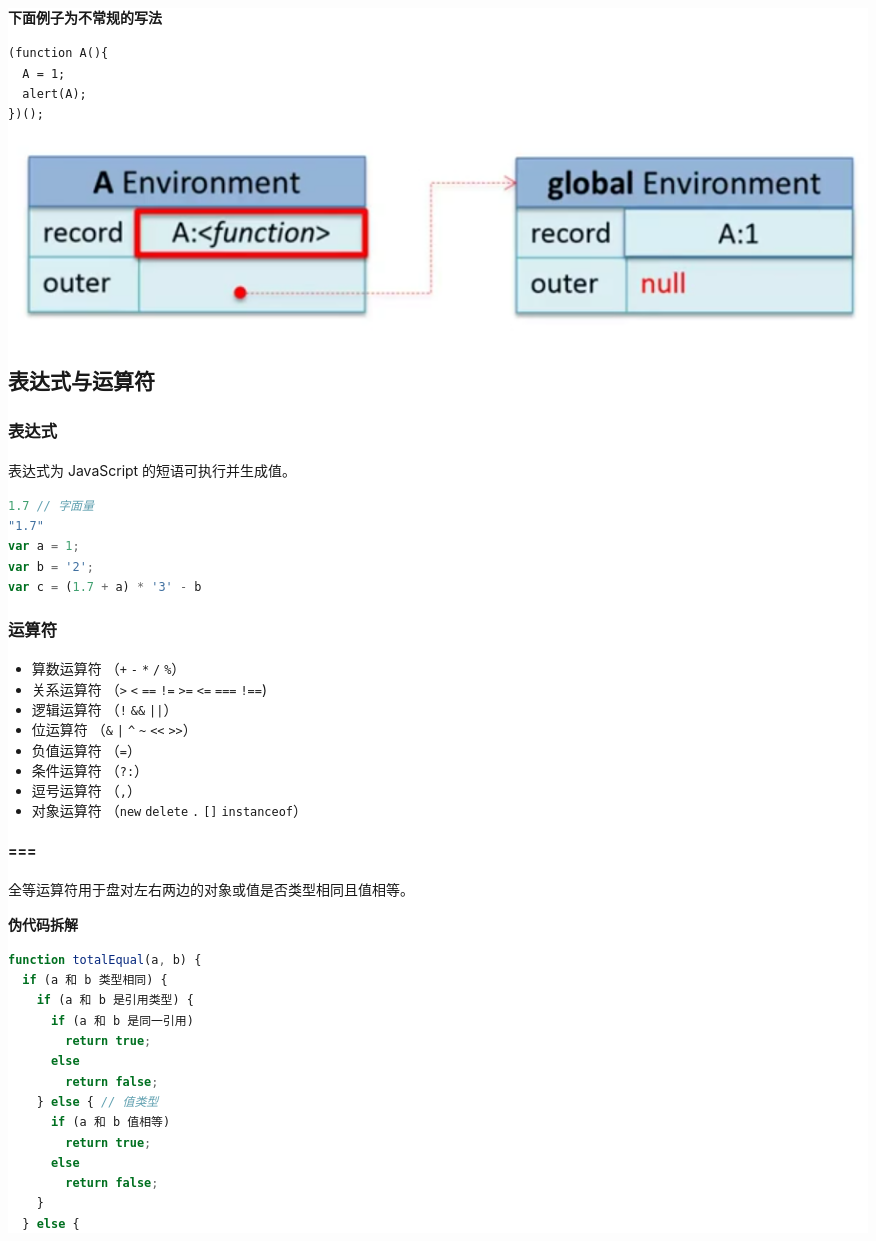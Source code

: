 **下面例子为不常规的写法**

```
(function A(){
  A = 1;
  alert(A);
})();
```

![](../img/S/scope-function-with-name.png)

## 表达式与运算符

### 表达式

表达式为 JavaScript 的短语可执行并生成值。

```javascript
1.7 // 字面量
"1.7"
var a = 1;
var b = '2';
var c = (1.7 + a) * '3' - b
```

### 运算符

- 算数运算符 （`+` `-` `*` `/` `%`）
- 关系运算符 （`>` `<` `==` `!=` `>=` `<=` `===` `!==`)
- 逻辑运算符 （`!` `&&` `||`）
- 位运算符   （`&` `|` `^` `~` `<<` `>>`）
- 负值运算符 （`=`）
- 条件运算符 （`?:`）
- 逗号运算符 （`,`）
- 对象运算符 （`new` `delete` `.` `[]` `instanceof`）

#### ===

全等运算符用于盘对左右两边的对象或值是否类型相同且值相等。

**伪代码拆解**

```javascript
function totalEqual(a, b) {
  if (a 和 b 类型相同) {
    if (a 和 b 是引用类型) {
      if (a 和 b 是同一引用)
        return true;
      else
        return false;
    } else { // 值类型
      if (a 和 b 值相等)
        return true;
      else
        return false;
    }
  } else {
```